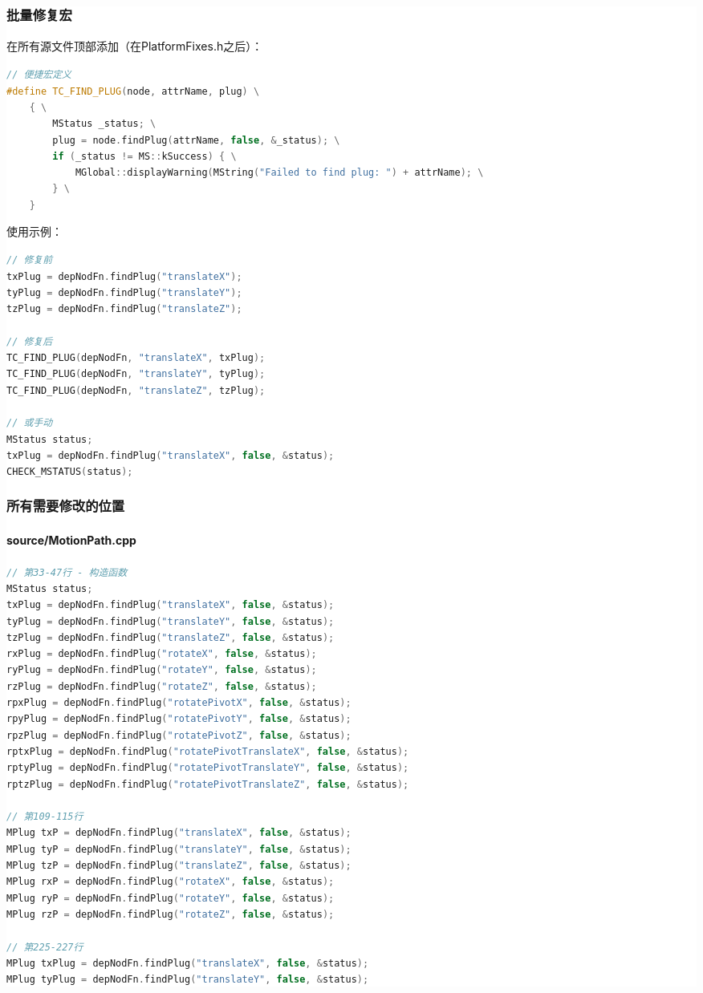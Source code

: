 ### 批量修复宏

在所有源文件顶部添加（在PlatformFixes.h之后）：

```cpp
// 便捷宏定义
#define TC_FIND_PLUG(node, attrName, plug) \
    { \
        MStatus _status; \
        plug = node.findPlug(attrName, false, &_status); \
        if (_status != MS::kSuccess) { \
            MGlobal::displayWarning(MString("Failed to find plug: ") + attrName); \
        } \
    }
```

使用示例：
```cpp
// 修复前
txPlug = depNodFn.findPlug("translateX");
tyPlug = depNodFn.findPlug("translateY");
tzPlug = depNodFn.findPlug("translateZ");

// 修复后
TC_FIND_PLUG(depNodFn, "translateX", txPlug);
TC_FIND_PLUG(depNodFn, "translateY", tyPlug);
TC_FIND_PLUG(depNodFn, "translateZ", tzPlug);

// 或手动
MStatus status;
txPlug = depNodFn.findPlug("translateX", false, &status);
CHECK_MSTATUS(status);
```

### 所有需要修改的位置

#### source/MotionPath.cpp

```cpp
// 第33-47行 - 构造函数
MStatus status;
txPlug = depNodFn.findPlug("translateX", false, &status);
tyPlug = depNodFn.findPlug("translateY", false, &status);
tzPlug = depNodFn.findPlug("translateZ", false, &status);
rxPlug = depNodFn.findPlug("rotateX", false, &status);
ryPlug = depNodFn.findPlug("rotateY", false, &status);
rzPlug = depNodFn.findPlug("rotateZ", false, &status);
rpxPlug = depNodFn.findPlug("rotatePivotX", false, &status);
rpyPlug = depNodFn.findPlug("rotatePivotY", false, &status);
rpzPlug = depNodFn.findPlug("rotatePivotZ", false, &status);
rptxPlug = depNodFn.findPlug("rotatePivotTranslateX", false, &status);
rptyPlug = depNodFn.findPlug("rotatePivotTranslateY", false, &status);
rptzPlug = depNodFn.findPlug("rotatePivotTranslateZ", false, &status);

// 第109-115行
MPlug txP = depNodFn.findPlug("translateX", false, &status);
MPlug tyP = depNodFn.findPlug("translateY", false, &status);
MPlug tzP = depNodFn.findPlug("translateZ", false, &status);
MPlug rxP = depNodFn.findPlug("rotateX", false, &status);
MPlug ryP = depNodFn.findPlug("rotateY", false, &status);
MPlug rzP = depNodFn.findPlug("rotateZ", false, &status);

// 第225-227行
MPlug txPlug = depNodFn.findPlug("translateX", false, &status);
MPlug tyPlug = depNodFn.findPlug("translateY", false, &status);
```